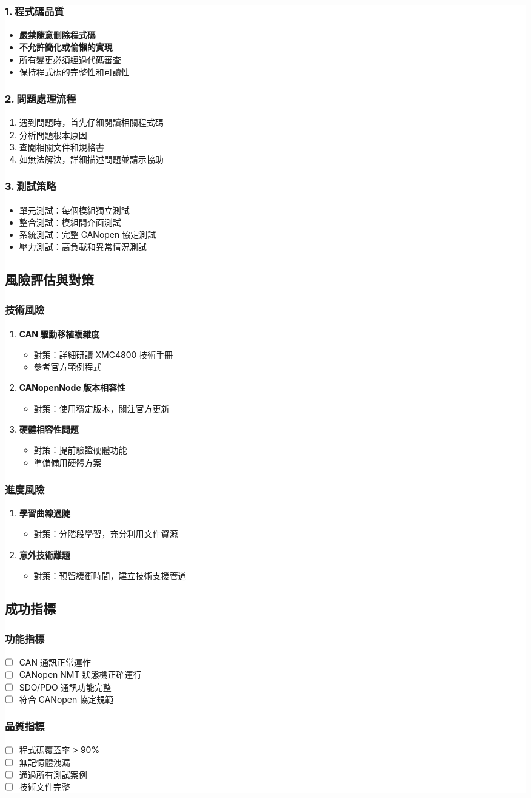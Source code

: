 ### 1. 程式碼品質
- **嚴禁隨意刪除程式碼**
- **不允許簡化或偷懶的實現**
- 所有變更必須經過代碼審查
- 保持程式碼的完整性和可讀性

### 2. 問題處理流程
1. 遇到問題時，首先仔細閱讀相關程式碼
2. 分析問題根本原因
3. 查閱相關文件和規格書
4. 如無法解決，詳細描述問題並請示協助

### 3. 測試策略
- 單元測試：每個模組獨立測試
- 整合測試：模組間介面測試
- 系統測試：完整 CANopen 協定測試
- 壓力測試：高負載和異常情況測試

## 風險評估與對策

### 技術風險
1. **CAN 驅動移植複雜度**
   - 對策：詳細研讀 XMC4800 技術手冊
   - 參考官方範例程式

2. **CANopenNode 版本相容性**
   - 對策：使用穩定版本，關注官方更新

3. **硬體相容性問題**
   - 對策：提前驗證硬體功能
   - 準備備用硬體方案

### 進度風險
1. **學習曲線過陡**
   - 對策：分階段學習，充分利用文件資源

2. **意外技術難題**
   - 對策：預留緩衝時間，建立技術支援管道

## 成功指標

### 功能指標
- [ ] CAN 通訊正常運作
- [ ] CANopen NMT 狀態機正確運行
- [ ] SDO/PDO 通訊功能完整
- [ ] 符合 CANopen 協定規範

### 品質指標
- [ ] 程式碼覆蓋率 > 90%
- [ ] 無記憶體洩漏
- [ ] 通過所有測試案例
- [ ] 技術文件完整
